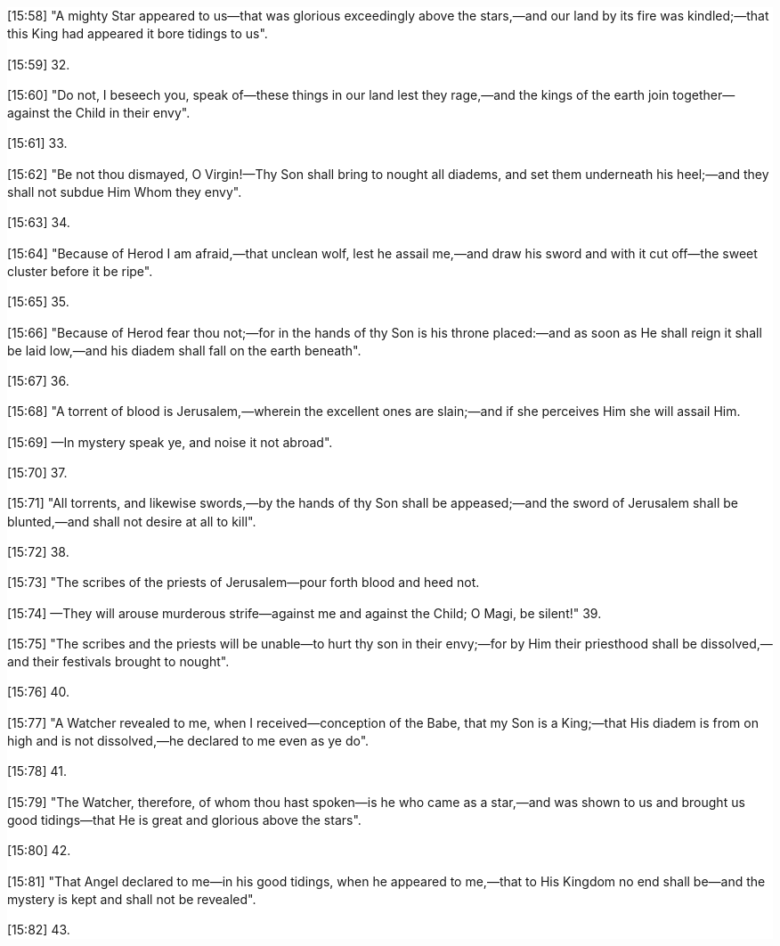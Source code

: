 [15:58] "A mighty Star appeared to us—that was glorious exceedingly above the stars,—and our land by its fire was kindled;—that this King had appeared it bore tidings to us".

[15:59] 32.

[15:60] "Do not, I beseech you, speak of—these things in our land lest they rage,—and the kings of the earth join together—against the Child in their envy".

[15:61] 33.

[15:62] "Be not thou dismayed, O Virgin!—Thy Son shall bring to nought all diadems, and set them underneath his heel;—and they shall not subdue Him Whom they envy".

[15:63] 34.

[15:64] "Because of Herod I am afraid,—that unclean wolf, lest he assail me,—and draw his sword and with it cut off—the sweet cluster before it be ripe".

[15:65] 35.

[15:66] "Because of Herod fear thou not;—for in the hands of thy Son is his throne placed:—and as soon as He shall reign it shall be laid low,—and his diadem shall fall on the earth beneath".

[15:67] 36.

[15:68] "A torrent of blood is Jerusalem,—wherein the excellent ones are slain;—and if she perceives Him she will assail Him.

[15:69] —In mystery speak ye, and noise it not abroad".

[15:70] 37.

[15:71] "All torrents, and likewise swords,—by the hands of thy Son shall be appeased;—and the sword of Jerusalem shall be blunted,—and shall not desire at all to kill".

[15:72] 38.

[15:73] "The scribes of the priests of Jerusalem—pour forth blood and heed not.

[15:74] —They will arouse murderous strife—against me and against the Child; O Magi, be silent!"  39.

[15:75] "The scribes and the priests will be unable—to hurt thy son in their envy;—for by Him their priesthood shall be dissolved,—and their festivals brought to nought".

[15:76] 40.

[15:77] "A Watcher revealed to me, when I received—conception of the Babe, that my Son is a King;—that His diadem is from on high and is not dissolved,—he declared to me even as ye do".

[15:78] 41.

[15:79] "The Watcher, therefore, of whom thou hast spoken—is he who came as a star,—and was shown to us and brought us good tidings—that He is great and glorious above the stars".

[15:80] 42.

[15:81] "That Angel declared to me—in his good tidings, when he appeared to me,—that to His Kingdom no end shall be—and the mystery is kept and shall not be revealed".

[15:82] 43.

